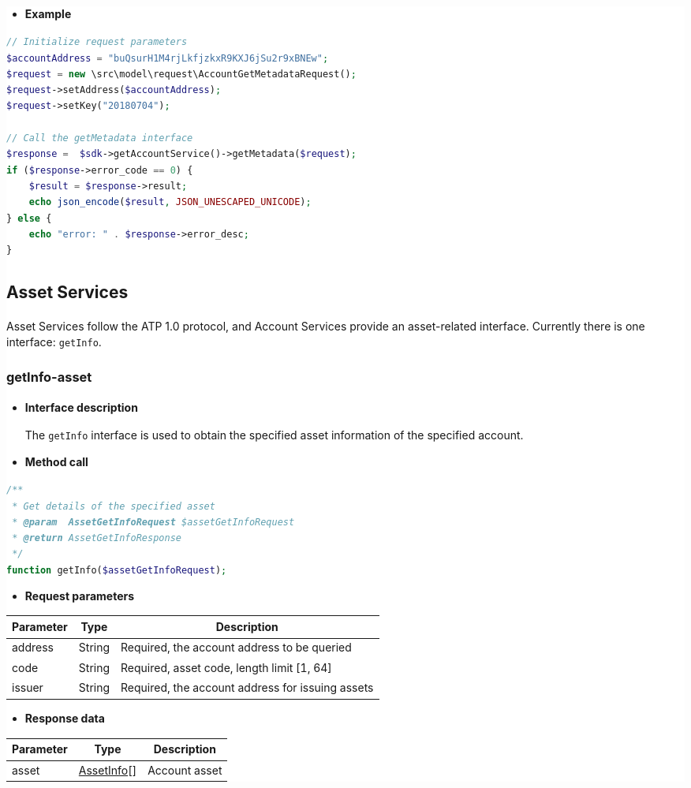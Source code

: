 
- **Example**

```php
// Initialize request parameters
$accountAddress = "buQsurH1M4rjLkfjzkxR9KXJ6jSu2r9xBNEw";
$request = new \src\model\request\AccountGetMetadataRequest();
$request->setAddress($accountAddress);
$request->setKey("20180704");

// Call the getMetadata interface
$response =  $sdk->getAccountService()->getMetadata($request);
if ($response->error_code == 0) {
    $result = $response->result;
    echo json_encode($result, JSON_UNESCAPED_UNICODE);
} else {
    echo "error: " . $response->error_desc;
}
```

## Asset Services

Asset Services follow the ATP 1.0 protocol, and Account Services provide an asset-related interface. Currently there is one interface: `getInfo`.

### getInfo-asset

- **Interface description**

   The `getInfo` interface is used to obtain the specified asset information of the specified account.

- **Method call**

```php
/**
 * Get details of the specified asset
 * @param  AssetGetInfoRequest $assetGetInfoRequest
 * @return AssetGetInfoResponse
 */
function getInfo($assetGetInfoRequest);
```

- **Request parameters**

Parameter      |     Type     |        Description       
----------- | ------------ | ---------------- 
address     |   String    |  Required, the account address to be queried
code        |   String    |  Required, asset code, length limit [1, 64]
issuer      |   String    |  Required, the account address for issuing assets

- **Response data**

Parameter      |     Type     |        Description       
----------- | ------------ | ---------------- 
asset	    | [AssetInfo](#assetinfo)[] |Account asset   
